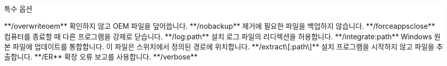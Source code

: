 특수 옵션
</th>
</tr>
<tr class="alternateRow">
<td style="border:1px solid black;">
**/overwriteoem**
</td>
<td style="border:1px solid black;">
확인하지 않고 OEM 파일을 덮어씁니다.
</td>
</tr>
<tr>
<td style="border:1px solid black;">
**/nobackup**
</td>
<td style="border:1px solid black;">
제거에 필요한 파일을 백업하지 않습니다.
</td>
</tr>
<tr class="alternateRow">
<td style="border:1px solid black;">
**/forceappsclose**
</td>
<td style="border:1px solid black;">
컴퓨터를 종료할 때 다른 프로그램을 강제로 닫습니다.
</td>
</tr>
<tr>
<td style="border:1px solid black;">
**/log:path**
</td>
<td style="border:1px solid black;">
설치 로그 파일의 리디렉션을 허용합니다.
</td>
</tr>
<tr class="alternateRow">
<td style="border:1px solid black;">
**/integrate:path**
</td>
<td style="border:1px solid black;">
Windows 원본 파일에 업데이트를 통합합니다. 이 파일은 스위치에서 정의된 경로에 위치합니다.
</td>
</tr>
<tr>
<td style="border:1px solid black;">
**/extract\[:path\]**
</td>
<td style="border:1px solid black;">
설치 프로그램을 시작하지 않고 파일을 추출합니다.
</td>
</tr>
<tr class="alternateRow">
<td style="border:1px solid black;">
**/ER**
</td>
<td style="border:1px solid black;">
확장 오류 보고를 사용합니다.
</td>
</tr>
<tr>
<td style="border:1px solid black;">
**/verbose**
</td>
<td style="border:1px solid black;">